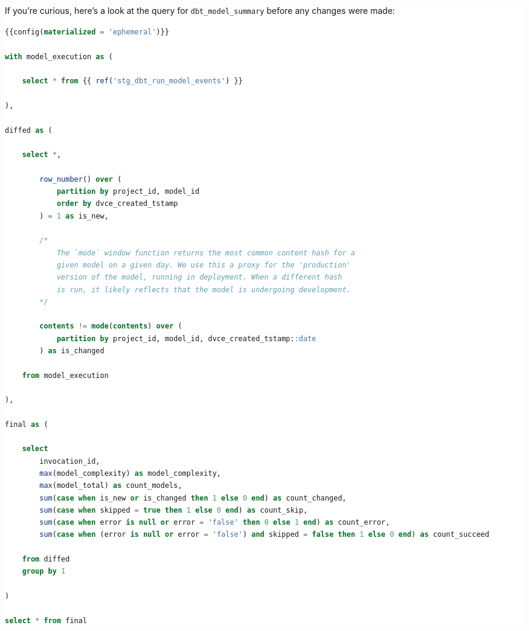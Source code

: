 If you’re curious, here’s a look at the query for `dbt_model_summary` before any changes were made:

```sql
{{config(materialized = 'ephemeral')}}

with model_execution as (

    select * from {{ ref('stg_dbt_run_model_events') }}

),

diffed as (

    select *,
    
        row_number() over (
            partition by project_id, model_id
            order by dvce_created_tstamp
        ) = 1 as is_new,

        /*
            The `mode` window function returns the most common content hash for a
            given model on a given day. We use this a proxy for the 'production'
            version of the model, running in deployment. When a different hash 
            is run, it likely reflects that the model is undergoing development.
        */
        
        contents != mode(contents) over (
            partition by project_id, model_id, dvce_created_tstamp::date
        ) as is_changed
        
    from model_execution
    
),

final as (

    select
        invocation_id,
        max(model_complexity) as model_complexity,
        max(model_total) as count_models,
        sum(case when is_new or is_changed then 1 else 0 end) as count_changed,
        sum(case when skipped = true then 1 else 0 end) as count_skip,
        sum(case when error is null or error = 'false' then 0 else 1 end) as count_error,
        sum(case when (error is null or error = 'false') and skipped = false then 1 else 0 end) as count_succeed

    from diffed
    group by 1

)

select * from final
```
